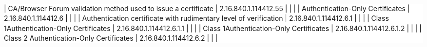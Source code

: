 | CA/Browser Forum validation method used to issue a certificate                                                                                                                                                               | 2.16.840.1.114412.55       |                      |                                                                                                                                                                                                                                                                                                                                                                                                                                                                                                                                                                                                                                                                                           |
| Authentication-Only Certificates                                                                                                                                                                                             | 2.16.840.1.114412.6        |                      |                                                                                                                                                                                                                                                                                                                                                                                                                                                                                                                                                                                                                                                                                           |
| Authentication certificate with rudimentary level of verification                                                                                                                                                            | 2.16.840.1.114412.6.1      |                      |                                                                                                                                                                                                                                                                                                                                                                                                                                                                                                                                                                                                                                                                                           |
| Class 1Authentication-Only Certificates                                                                                                                                                                                      | 2.16.840.1.114412.6.1.1    |                      |                                                                                                                                                                                                                                                                                                                                                                                                                                                                                                                                                                                                                                                                                           |
| Class 1Authentication-Only Certificates                                                                                                                                                                                      | 2.16.840.1.114412.6.1.2    |                      |                                                                                                                                                                                                                                                                                                                                                                                                                                                                                                                                                                                                                                                                                           |
| Class 2 Authentication-Only Certificates                                                                                                                                                                                     | 2.16.840.1.114412.6.2      |                        |                                                                                                                                                                                                                                                                                                                                                                                                                                                                                                                                                                                                                                                                                           |